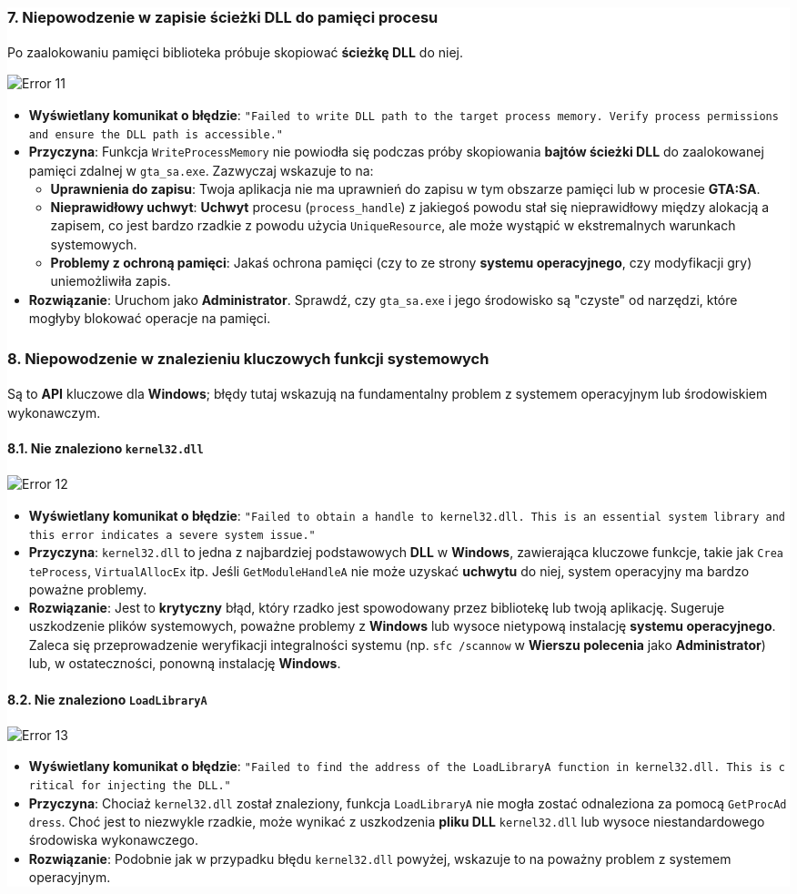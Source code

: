 ### 7. Niepowodzenie w zapisie ścieżki DLL do pamięci procesu

Po zaalokowaniu pamięci biblioteka próbuje skopiować **ścieżkę DLL** do niej.

![Error 11](screenshots/error_11.png)

- **Wyświetlany komunikat o błędzie**: `"Failed to write DLL path to the target process memory. Verify process permissions and ensure the DLL path is accessible."`
- **Przyczyna**: Funkcja `WriteProcessMemory` nie powiodła się podczas próby skopiowania **bajtów ścieżki DLL** do zaalokowanej pamięci zdalnej w `gta_sa.exe`. Zazwyczaj wskazuje to na:
  - **Uprawnienia do zapisu**: Twoja aplikacja nie ma uprawnień do zapisu w tym obszarze pamięci lub w procesie **GTA:SA**.
  - **Nieprawidłowy uchwyt**: **Uchwyt** procesu (`process_handle`) z jakiegoś powodu stał się nieprawidłowy między alokacją a zapisem, co jest bardzo rzadkie z powodu użycia `UniqueResource`, ale może wystąpić w ekstremalnych warunkach systemowych.
  - **Problemy z ochroną pamięci**: Jakaś ochrona pamięci (czy to ze strony **systemu operacyjnego**, czy modyfikacji gry) uniemożliwiła zapis.
- **Rozwiązanie**: Uruchom jako **Administrator**. Sprawdź, czy `gta_sa.exe` i jego środowisko są "czyste" od narzędzi, które mogłyby blokować operacje na pamięci.

### 8. Niepowodzenie w znalezieniu kluczowych funkcji systemowych

Są to **API** kluczowe dla **Windows**; błędy tutaj wskazują na fundamentalny problem z systemem operacyjnym lub środowiskiem wykonawczym.

#### 8.1. Nie znaleziono `kernel32.dll`

![Error 12](screenshots/error_12.png)

- **Wyświetlany komunikat o błędzie**: `"Failed to obtain a handle to kernel32.dll. This is an essential system library and this error indicates a severe system issue."`
- **Przyczyna**: `kernel32.dll` to jedna z najbardziej podstawowych **DLL** w **Windows**, zawierająca kluczowe funkcje, takie jak `CreateProcess`, `VirtualAllocEx` itp. Jeśli `GetModuleHandleA` nie może uzyskać **uchwytu** do niej, system operacyjny ma bardzo poważne problemy.
- **Rozwiązanie**: Jest to **krytyczny** błąd, który rzadko jest spowodowany przez bibliotekę lub twoją aplikację. Sugeruje uszkodzenie plików systemowych, poważne problemy z **Windows** lub wysoce nietypową instalację **systemu operacyjnego**. Zaleca się przeprowadzenie weryfikacji integralności systemu (np. `sfc /scannow` w **Wierszu polecenia** jako **Administrator**) lub, w ostateczności, ponowną instalację **Windows**.

#### 8.2. Nie znaleziono `LoadLibraryA`

![Error 13](screenshots/error_13.png)

- **Wyświetlany komunikat o błędzie**: `"Failed to find the address of the LoadLibraryA function in kernel32.dll. This is critical for injecting the DLL."`
- **Przyczyna**: Chociaż `kernel32.dll` został znaleziony, funkcja `LoadLibraryA` nie mogła zostać odnaleziona za pomocą `GetProcAddress`. Choć jest to niezwykle rzadkie, może wynikać z uszkodzenia **pliku DLL** `kernel32.dll` lub wysoce niestandardowego środowiska wykonawczego.
- **Rozwiązanie**: Podobnie jak w przypadku błędu `kernel32.dll` powyżej, wskazuje to na poważny problem z systemem operacyjnym.
